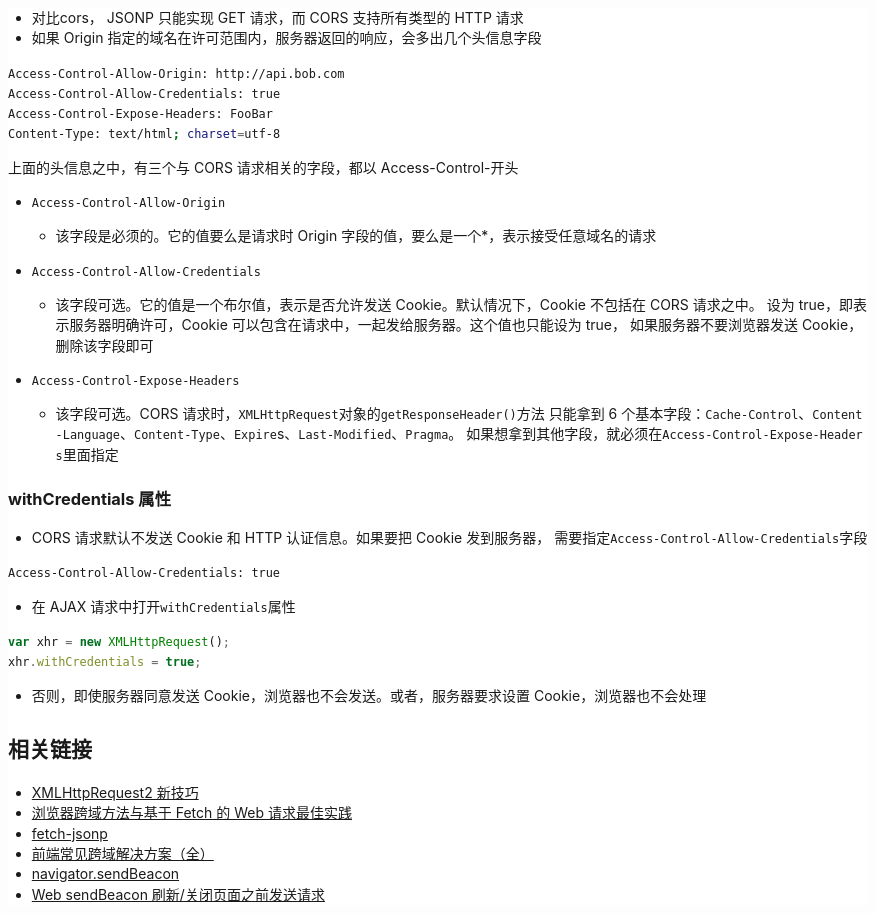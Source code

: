 - 对比cors， JSONP 只能实现 GET 请求，而 CORS 支持所有类型的 HTTP 请求
- 如果 Origin 指定的域名在许可范围内，服务器返回的响应，会多出几个头信息字段

```bash
Access-Control-Allow-Origin: http://api.bob.com
Access-Control-Allow-Credentials: true
Access-Control-Expose-Headers: FooBar
Content-Type: text/html; charset=utf-8
```

上面的头信息之中，有三个与 CORS 请求相关的字段，都以 Access-Control-开头

- `Access-Control-Allow-Origin`

  - 该字段是必须的。它的值要么是请求时 Origin 字段的值，要么是一个\*，表示接受任意域名的请求

- `Access-Control-Allow-Credentials`

  - 该字段可选。它的值是一个布尔值，表示是否允许发送 Cookie。默认情况下，Cookie 不包括在 CORS 请求之中。
    设为 true，即表示服务器明确许可，Cookie 可以包含在请求中，一起发给服务器。这个值也只能设为 true，
    如果服务器不要浏览器发送 Cookie，删除该字段即可

- `Access-Control-Expose-Headers`

  - 该字段可选。CORS 请求时，`XMLHttpRequest`对象的`getResponseHeader()`方法
    只能拿到 6 个基本字段：`Cache-Control`、`Content-Language`、`Content-Type`、`Expire`s、`Last-Modified`、`Pragma`。
    如果想拿到其他字段，就必须在`Access-Control-Expose-Headers`里面指定

### withCredentials 属性

- CORS 请求默认不发送 Cookie 和 HTTP 认证信息。如果要把 Cookie 发到服务器，
  需要指定`Access-Control-Allow-Credentials`字段

```
Access-Control-Allow-Credentials: true
```

- 在 AJAX 请求中打开`withCredentials`属性

```js
var xhr = new XMLHttpRequest();
xhr.withCredentials = true;
```

- 否则，即使服务器同意发送 Cookie，浏览器也不会发送。或者，服务器要求设置 Cookie，浏览器也不会处理

## 相关链接

- [XMLHttpRequest2 新技巧](https://www.html5rocks.com/zh/tutorials/file/xhr2/)
- [浏览器跨域方法与基于 Fetch 的 Web 请求最佳实践](https://segmentfault.com/a/1190000006095018)
- [fetch-jsonp](https://github.com/camsong/fetch-jsonp)
- [前端常见跨域解决方案（全）](https://segmentfault.com/a/1190000011145364)
- [navigator.sendBeacon](https://developer.mozilla.org/zh-CN/docs/Web/API/Beacon_API/Using_the_Beacon_API#WorkerNavigator.sendBeacon())
- [Web sendBeacon 刷新/关闭页面之前发送请求](http://obkoro1.com/web_accumulate/accumulate/)
